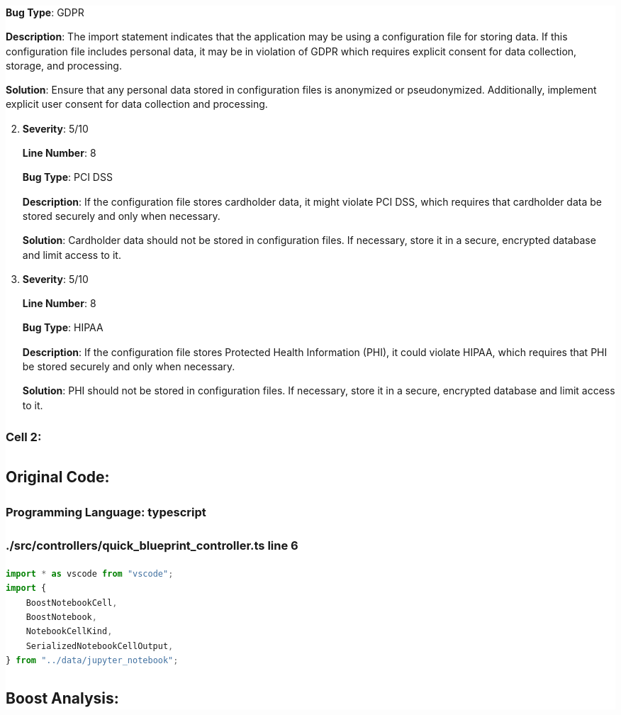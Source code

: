    **Bug Type**: GDPR

   **Description**: The import statement indicates that the application may be using a configuration file for storing data. If this configuration file includes personal data, it may be in violation of GDPR which requires explicit consent for data collection, storage, and processing.

   **Solution**: Ensure that any personal data stored in configuration files is anonymized or pseudonymized. Additionally, implement explicit user consent for data collection and processing.


2. **Severity**: 5/10

   **Line Number**: 8

   **Bug Type**: PCI DSS

   **Description**: If the configuration file stores cardholder data, it might violate PCI DSS, which requires that cardholder data be stored securely and only when necessary.

   **Solution**: Cardholder data should not be stored in configuration files. If necessary, store it in a secure, encrypted database and limit access to it.


3. **Severity**: 5/10

   **Line Number**: 8

   **Bug Type**: HIPAA

   **Description**: If the configuration file stores Protected Health Information (PHI), it could violate HIPAA, which requires that PHI be stored securely and only when necessary.

   **Solution**: PHI should not be stored in configuration files. If necessary, store it in a secure, encrypted database and limit access to it.





### Cell 2:
## Original Code:

### Programming Language: typescript
### ./src/controllers/quick_blueprint_controller.ts line 6

```typescript
import * as vscode from "vscode";
import {
    BoostNotebookCell,
    BoostNotebook,
    NotebookCellKind,
    SerializedNotebookCellOutput,
} from "../data/jupyter_notebook";

```
## Boost Analysis:
